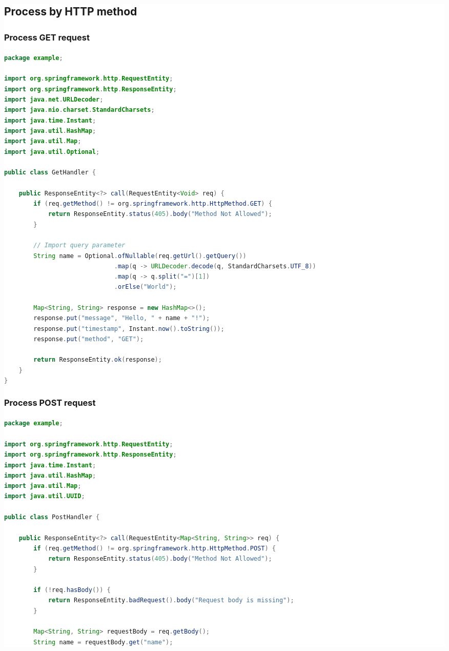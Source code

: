 ## Process by HTTP method

### Process GET request
```java
package example;

import org.springframework.http.RequestEntity;
import org.springframework.http.ResponseEntity;
import java.net.URLDecoder;
import java.nio.charset.StandardCharsets;
import java.time.Instant;
import java.util.HashMap;
import java.util.Map;
import java.util.Optional;

public class GetHandler {

    public ResponseEntity<?> call(RequestEntity<Void> req) {
        if (req.getMethod() != org.springframework.http.HttpMethod.GET) {
            return ResponseEntity.status(405).body("Method Not Allowed");
        }

        // Import query parameter
        String name = Optional.ofNullable(req.getUrl().getQuery())
                              .map(q -> URLDecoder.decode(q, StandardCharsets.UTF_8))
                              .map(q -> q.split("=")[1])
                              .orElse("World");

        Map<String, String> response = new HashMap<>();
        response.put("message", "Hello, " + name + "!");
        response.put("timestamp", Instant.now().toString());
        response.put("method", "GET");

        return ResponseEntity.ok(response);
    }
}
```

### Process POST request
```java
package example;

import org.springframework.http.RequestEntity;
import org.springframework.http.ResponseEntity;
import java.time.Instant;
import java.util.HashMap;
import java.util.Map;
import java.util.UUID;

public class PostHandler {

    public ResponseEntity<?> call(RequestEntity<Map<String, String>> req) {
        if (req.getMethod() != org.springframework.http.HttpMethod.POST) {
            return ResponseEntity.status(405).body("Method Not Allowed");
        }

        if (!req.hasBody()) {
            return ResponseEntity.badRequest().body("Request body is missing");
        }

        Map<String, String> requestBody = req.getBody();
        String name = requestBody.get("name");

```